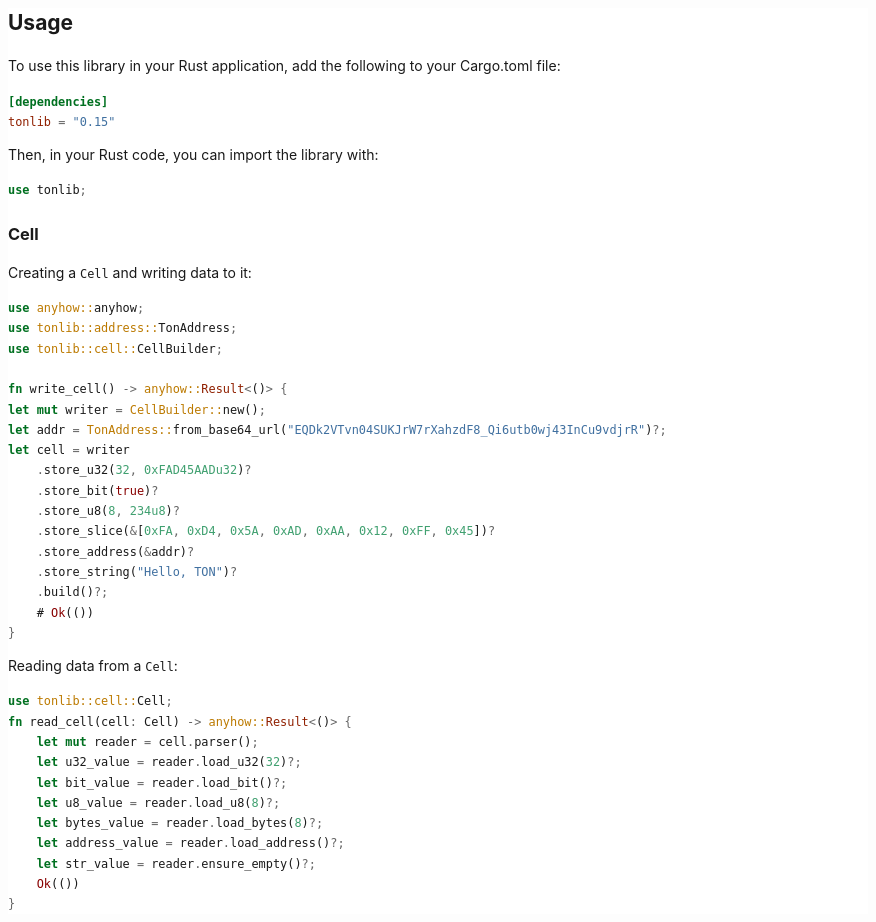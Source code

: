 ## Usage

To use this library in your Rust application, add the following to your Cargo.toml file:

```toml
[dependencies]
tonlib = "0.15"
```

Then, in your Rust code, you can import the library with:

```rust
use tonlib;
```

### Cell

Creating a `Cell` and writing data to it:

```rust
use anyhow::anyhow;
use tonlib::address::TonAddress;
use tonlib::cell::CellBuilder;

fn write_cell() -> anyhow::Result<()> {
let mut writer = CellBuilder::new();
let addr = TonAddress::from_base64_url("EQDk2VTvn04SUKJrW7rXahzdF8_Qi6utb0wj43InCu9vdjrR")?;
let cell = writer
    .store_u32(32, 0xFAD45AADu32)?
    .store_bit(true)?
    .store_u8(8, 234u8)?
    .store_slice(&[0xFA, 0xD4, 0x5A, 0xAD, 0xAA, 0x12, 0xFF, 0x45])?
    .store_address(&addr)?
    .store_string("Hello, TON")?
    .build()?;
    # Ok(())
}
```

Reading data from a `Cell`:

```rust
use tonlib::cell::Cell;
fn read_cell(cell: Cell) -> anyhow::Result<()> {
    let mut reader = cell.parser();
    let u32_value = reader.load_u32(32)?;
    let bit_value = reader.load_bit()?;
    let u8_value = reader.load_u8(8)?;
    let bytes_value = reader.load_bytes(8)?;
    let address_value = reader.load_address()?;
    let str_value = reader.ensure_empty()?;
    Ok(())
}
```
